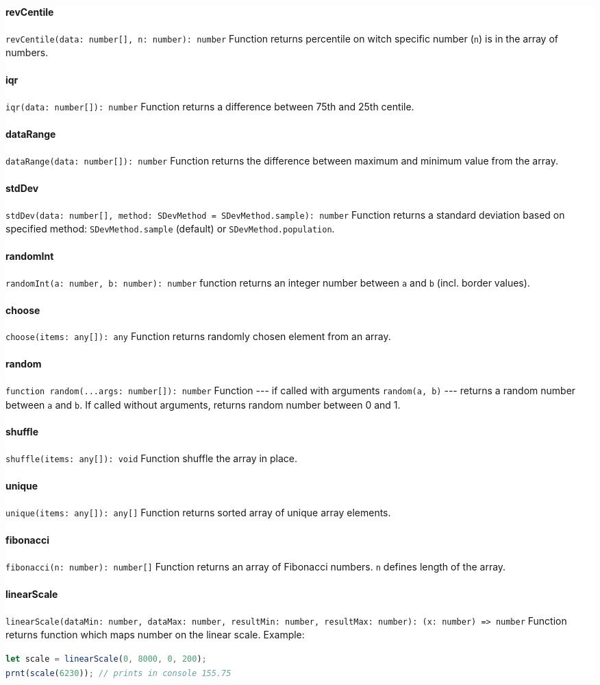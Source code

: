 #### revCentile
`revCentile(data: number[], n: number): number`
Function returns percentile on witch specific number (`n`) is in the array of numbers.

#### iqr
`iqr(data: number[]): number`
Function returns a difference between 75th and 25th centile.

#### dataRange
`dataRange(data: number[]): number`
Function returns the difference between maximum and minimum value from the array.

#### stdDev
`stdDev(data: number[], method: SDevMethod = SDevMethod.sample): number`
Function returns a standard deviation based on specified method: `SDevMethod.sample` (default) or `SDevMethod.population`.

#### randomInt
`randomInt(a: number, b: number): number`
function returns an integer number between `a` and `b` (incl. border values).

#### choose
`choose(items: any[]): any`
Function returns randomly chosen element from an array.

#### random
`function random(...args: number[]): number`
Function --- if called with arguments `random(a, b)` --- returns a random number between `a` and `b`. If called without arguments, returns random number between 0 and 1.

#### shuffle
`shuffle(items: any[]): void`
Function shuffle the array in place.

#### unique
`unique(items: any[]): any[]`
Function returns sorted array of unique array elements.

#### fibonacci
`fibonacci(n: number): number[]`
Function returns an array of Fibonacci numbers. `n` defines length of the array.

#### linearScale
`linearScale(dataMin: number, dataMax: number, resultMin: number, resultMax: number): (x: number) => number`
Function returns function which maps number on the linear scale.
Example:
```ts
let scale = linearScale(0, 8000, 0, 200);
prnt(scale(6230)); // prints in console 155.75
```
